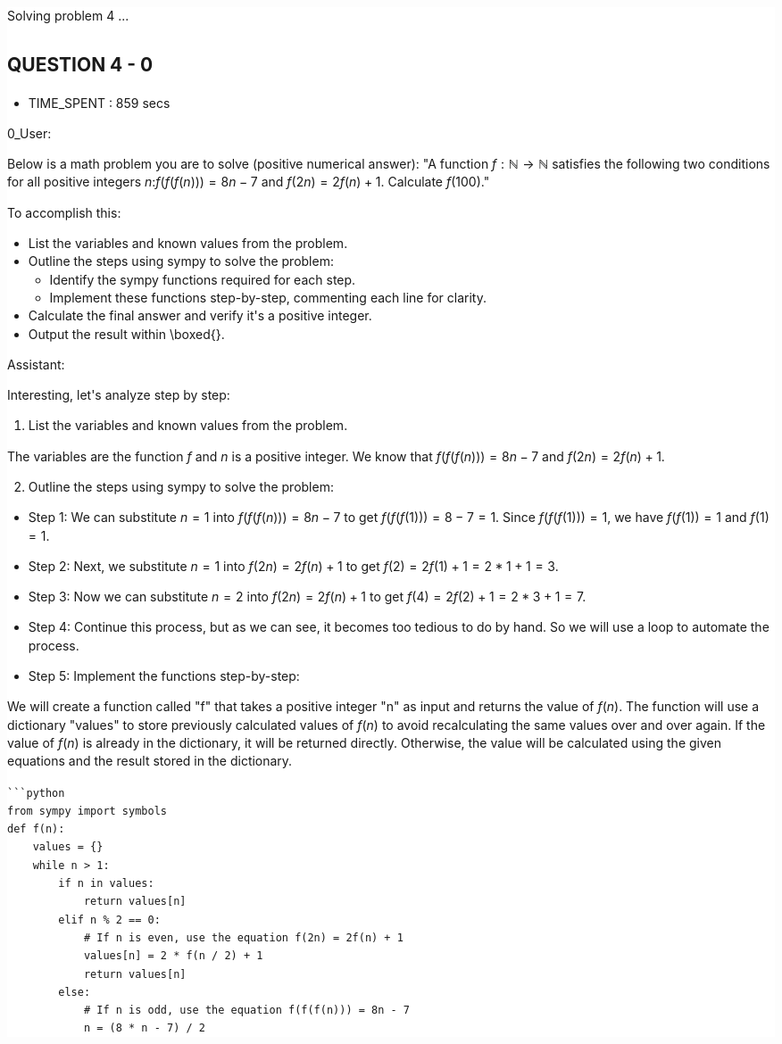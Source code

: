 Solving problem 4 ...



## QUESTION 4 - 0 
- TIME_SPENT : 859 secs

0_User:

Below is a math problem you are to solve (positive numerical answer):
"A function $f: \mathbb N \to \mathbb N$ satisfies the following two conditions for all positive integers $n$:$f(f(f(n)))=8n-7$ and $f(2n)=2f(n)+1$. Calculate $f(100)$."

To accomplish this:
- List the variables and known values from the problem.
- Outline the steps using sympy to solve the problem:
  * Identify the sympy functions required for each step.
  * Implement these functions step-by-step, commenting each line for clarity.
- Calculate the final answer and verify it's a positive integer.
- Output the result within \boxed{}.

Assistant:

Interesting, let's analyze step by step:



1. List the variables and known values from the problem.

The variables are the function $f$ and $n$ is a positive integer. We know that $f(f(f(n)))=8n-7$ and $f(2n)=2f(n)+1$.

2. Outline the steps using sympy to solve the problem:

  * Step 1: We can substitute $n = 1$ into $f(f(f(n)))=8n-7$ to get $f(f(f(1)))=8 - 7 = 1$. Since $f(f(f(1)))=1$, we have $f(f(1))=1$ and $f(1)=1$.
  
  * Step 2: Next, we substitute $n = 1$ into $f(2n)=2f(n)+1$ to get $f(2) = 2f(1) + 1 = 2*1 + 1 = 3$.
  
  * Step 3: Now we can substitute $n = 2$ into $f(2n)=2f(n)+1$ to get $f(4) = 2f(2) + 1 = 2*3 + 1 = 7$.
  
  * Step 4: Continue this process, but as we can see, it becomes too tedious to do by hand. So we will use a loop to automate the process.

  * Step 5: Implement the functions step-by-step:

We will create a function called "f" that takes a positive integer "n" as input and returns the value of $f(n)$. The function will use a dictionary "values" to store previously calculated values of $f(n)$ to avoid recalculating the same values over and over again. If the value of $f(n)$ is already in the dictionary, it will be returned directly. Otherwise, the value will be calculated using the given equations and the result stored in the dictionary.

    ```python
    from sympy import symbols
    def f(n):
        values = {}
        while n > 1:
            if n in values:
                return values[n]
            elif n % 2 == 0:
                # If n is even, use the equation f(2n) = 2f(n) + 1
                values[n] = 2 * f(n / 2) + 1
                return values[n]
            else:
                # If n is odd, use the equation f(f(f(n))) = 8n - 7
                n = (8 * n - 7) / 2